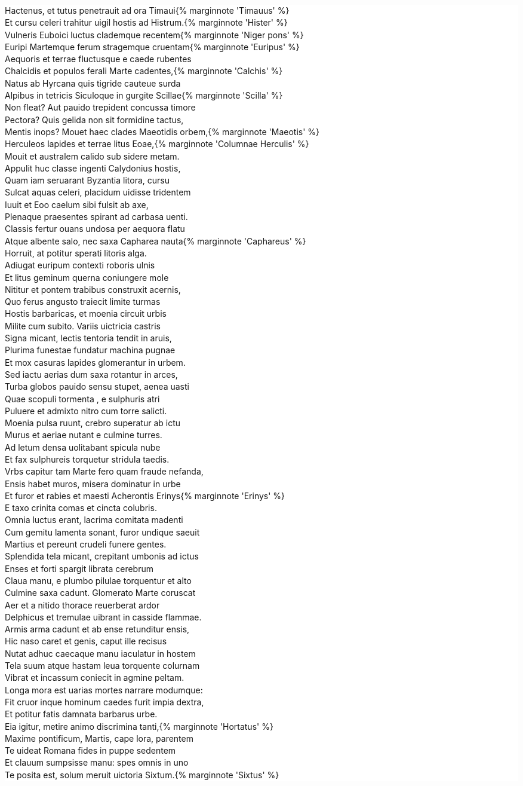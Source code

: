 Hactenus, et tutus penetrauit ad ora Timaui{% marginnote 'Timauus' %}  
Et cursu celeri trahitur uigil hostis ad Histrum.{% marginnote 'Hister' %}  
Vulneris Euboici luctus clademque recentem{% marginnote 'Niger pons' %}  
Euripi Martemque ferum stragemque cruentam{% marginnote 'Euripus' %}  
Aequoris et terrae fluctusque e caede rubentes  
Chalcidis et populos ferali Marte cadentes,{% marginnote 'Calchis' %}  
Natus ab Hyrcana quis tigride cauteue surda  
Alpibus in tetricis Siculoque in gurgite Scillae{% marginnote 'Scilla' %}  
Non fleat? Aut pauido trepident concussa timore  
Pectora? Quis gelida non sit formidine tactus,  
Mentis inops? Mouet haec clades Maeotidis orbem,{% marginnote 'Maeotis' %}  
Herculeos lapides et terrae litus Eoae,{% marginnote 'Columnae Herculis' %}  
Mouit et australem calido sub sidere metam.  
Appulit huc classe ingenti Calydonius hostis,  
Quam iam seruarant Byzantia litora, cursu  
Sulcat aquas celeri, placidum uidisse tridentem  
Iuuit et Eoo caelum sibi fulsit ab axe,  
Plenaque praesentes spirant ad carbasa uenti.  
Classis fertur ouans undosa per aequora flatu  
Atque albente salo, nec saxa Capharea nauta{% marginnote 'Caphareus' %}  
Horruit, at potitur sperati litoris alga.  
Adiugat euripum contexti roboris ulnis  
Et litus geminum querna coniungere mole  
Nititur et pontem trabibus construxit acernis,  
Quo ferus angusto traiecit limite turmas  
Hostis barbaricas, et moenia circuit urbis  
Milite cum subito. Variis uictricia castris  
Signa micant, lectis tentoria tendit in aruis,  
Plurima funestae fundatur machina pugnae  
Et mox casuras lapides glomerantur in urbem.  
Sed iactu aerias dum saxa rotantur in arces,  
Turba globos pauido sensu stupet, aenea uasti  
Quae scopuli tormenta , e sulphuris atri  
Puluere et admixto nitro cum torre salicti.  
Moenia pulsa ruunt, crebro superatur ab ictu  
Murus et aeriae nutant e culmine turres.  
Ad letum densa uolitabant spicula nube  
Et fax sulphureis torquetur stridula taedis.  
Vrbs capitur tam Marte fero quam fraude nefanda,  
Ensis habet muros, misera dominatur in urbe  
Et furor et rabies et maesti Acherontis Erinys{% marginnote 'Erinys' %}  
E taxo crinita comas et cincta colubris.  
Omnia luctus erant, lacrima comitata madenti  
Cum gemitu lamenta sonant, furor undique saeuit  
Martius et pereunt crudeli funere gentes.  
Splendida tela micant, crepitant umbonis ad ictus  
Enses et forti spargit librata cerebrum  
Claua manu, e plumbo pilulae torquentur et alto  
Culmine saxa cadunt. Glomerato Marte coruscat  
Aer et a nitido thorace reuerberat ardor  
Delphicus et tremulae uibrant in casside flammae.  
Armis arma cadunt et ab ense retunditur ensis,  
Hic naso caret et genis, caput ille recisus  
Nutat adhuc caecaque manu iaculatur in hostem  
Tela suum atque hastam leua torquente colurnam  
Vibrat et incassum coniecit in agmine peltam.  
Longa mora est uarias mortes narrare modumque:  
Fit cruor inque hominum caedes furit impia dextra,  
Et potitur fatis damnata barbarus urbe.  
Eia igitur, metire animo discrimina tanti,{% marginnote 'Hortatus' %}  
Maxime pontificum, Martis, cape lora, parentem  
Te uideat Romana fides in puppe sedentem  
Et clauum sumpsisse manu: spes omnis in uno  
Te posita est, solum meruit uictoria Sixtum.{% marginnote 'Sixtus' %}  